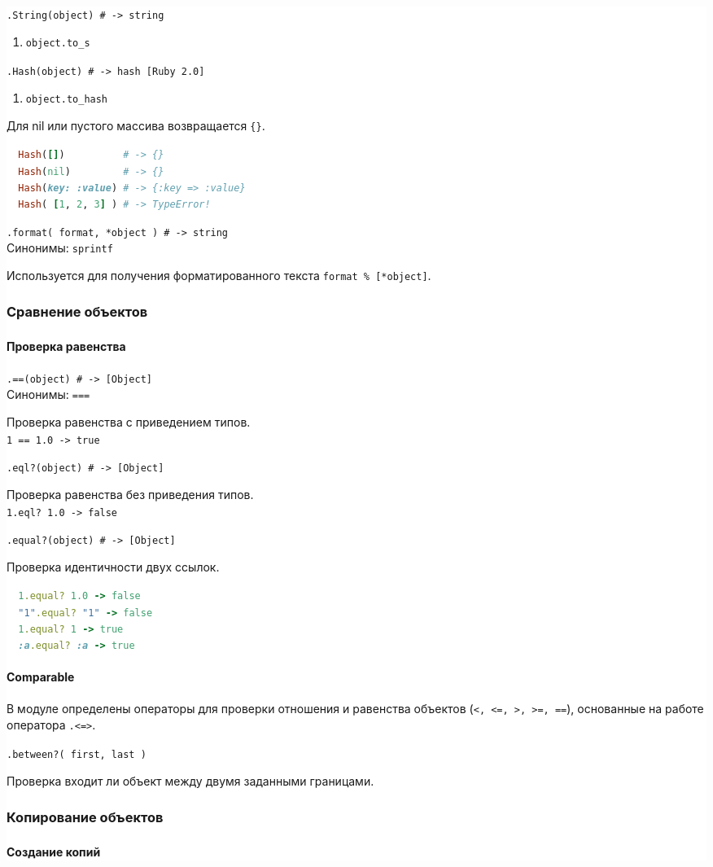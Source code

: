 `.String(object) # -> string`

1. `object.to_s`

`.Hash(object) # -> hash [Ruby 2.0]`

1. `object.to_hash`

Для nil или пустого массива возвращается `{}`.

~~~~~ ruby
  Hash([])          # -> {}
  Hash(nil)         # -> {}
  Hash(key: :value) # -> {:key => :value}
  Hash( [1, 2, 3] ) # -> TypeError!
~~~~~

`.format( format, *object ) # -> string`  
Синонимы: `sprintf`

Используется для получения форматированного текста `format % [*object]`.

### Сравнение объектов

#### Проверка равенства

`.==(object) # -> [Object]`  
Синонимы: `===`

Проверка равенства с приведением типов.  
`1 == 1.0 -> true`

`.eql?(object) # -> [Object]`

Проверка равенства без приведения типов.  
`1.eql? 1.0 -> false`

`.equal?(object) # -> [Object]`

Проверка идентичности двух ссылок.

~~~~~ ruby
  1.equal? 1.0 -> false
  "1".equal? "1" -> false
  1.equal? 1 -> true
  :a.equal? :a -> true
~~~~~

#### Comparable

В модуле определены операторы для проверки отношения и равенства объектов (`<, <=, >, >=, ==`), основанные на работе оператора `.<=>`.

`.between?( first, last )`

Проверка входит ли объект между двумя заданными границами.

### Копирование объектов

#### Создание копий
